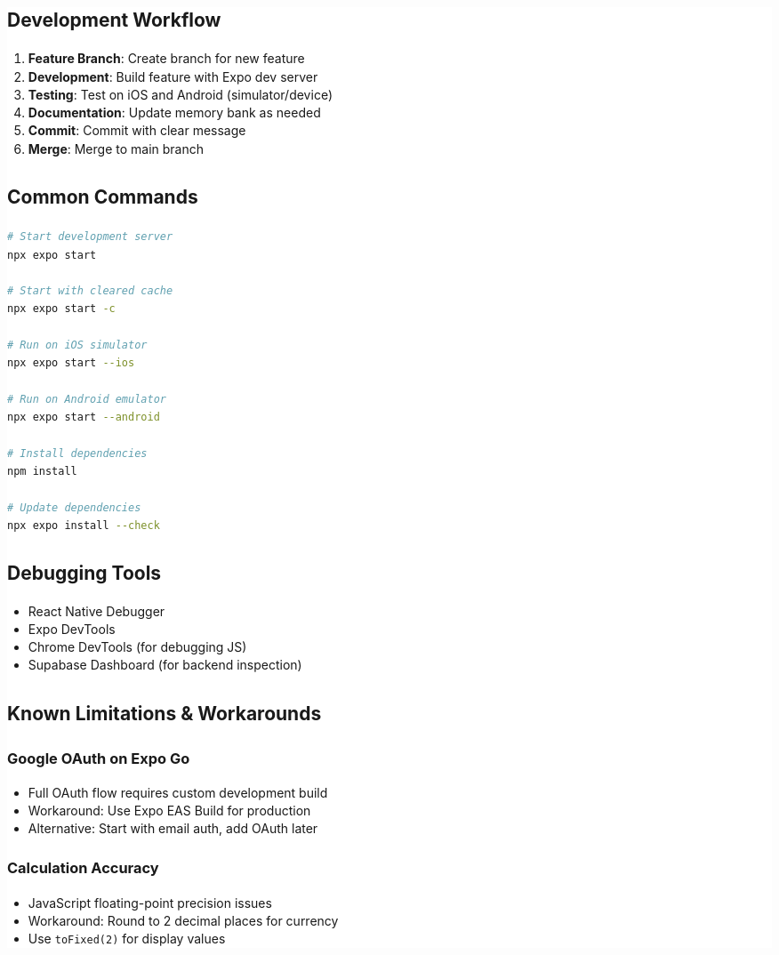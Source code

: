 ## Development Workflow

1. **Feature Branch**: Create branch for new feature
2. **Development**: Build feature with Expo dev server
3. **Testing**: Test on iOS and Android (simulator/device)
4. **Documentation**: Update memory bank as needed
5. **Commit**: Commit with clear message
6. **Merge**: Merge to main branch

## Common Commands

```bash
# Start development server
npx expo start

# Start with cleared cache
npx expo start -c

# Run on iOS simulator
npx expo start --ios

# Run on Android emulator
npx expo start --android

# Install dependencies
npm install

# Update dependencies
npx expo install --check
```

## Debugging Tools
- React Native Debugger
- Expo DevTools
- Chrome DevTools (for debugging JS)
- Supabase Dashboard (for backend inspection)

## Known Limitations & Workarounds

### Google OAuth on Expo Go
- Full OAuth flow requires custom development build
- Workaround: Use Expo EAS Build for production
- Alternative: Start with email auth, add OAuth later

### Calculation Accuracy
- JavaScript floating-point precision issues
- Workaround: Round to 2 decimal places for currency
- Use `toFixed(2)` for display values
